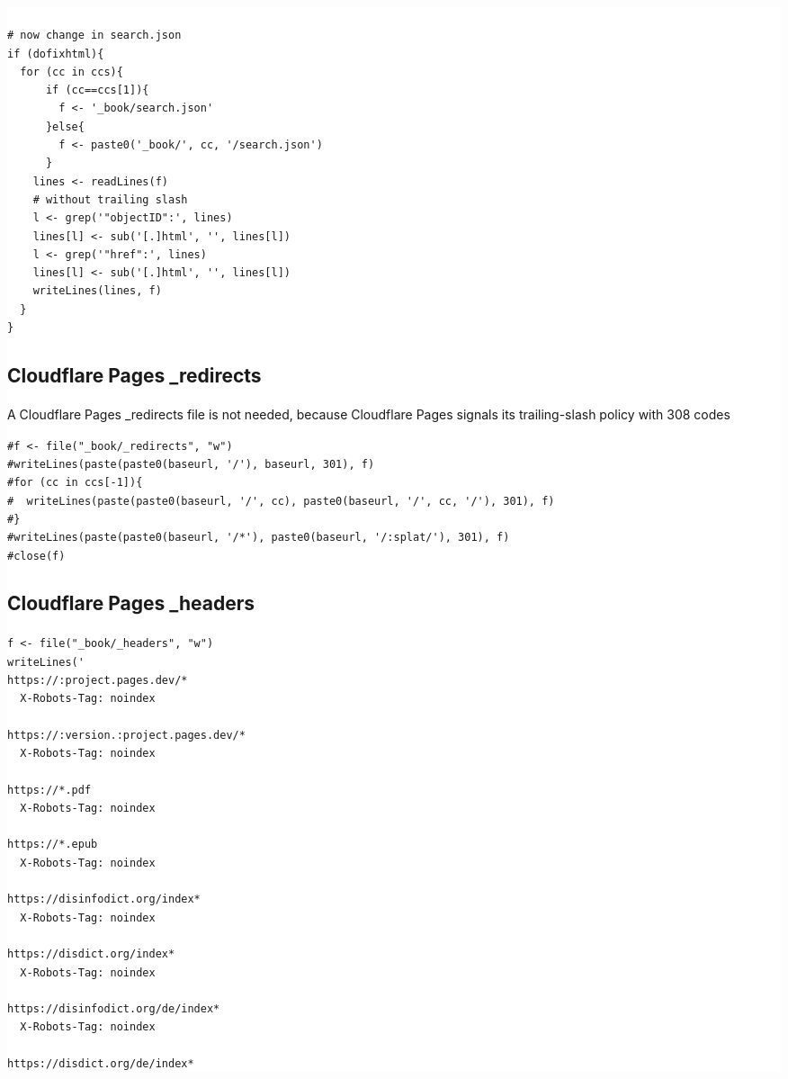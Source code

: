 ```{R}

# now change in search.json
if (dofixhtml){
  for (cc in ccs){
      if (cc==ccs[1]){
        f <- '_book/search.json'
      }else{
        f <- paste0('_book/', cc, '/search.json')
      }
    lines <- readLines(f)
    # without trailing slash
    l <- grep('"objectID":', lines)
    lines[l] <- sub('[.]html', '', lines[l])
    l <- grep('"href":', lines)
    lines[l] <- sub('[.]html', '', lines[l])
    writeLines(lines, f)
  }
}
```


## Cloudflare Pages _redirects 

A Cloudflare Pages _redirects file is not needed, because Cloudflare Pages signals its trailing-slash policy with 308 codes

```{R}
#f <- file("_book/_redirects", "w")
#writeLines(paste(paste0(baseurl, '/'), baseurl, 301), f)
#for (cc in ccs[-1]){
#  writeLines(paste(paste0(baseurl, '/', cc), paste0(baseurl, '/', cc, '/'), 301), f)
#}
#writeLines(paste(paste0(baseurl, '/*'), paste0(baseurl, '/:splat/'), 301), f)
#close(f)
```


## Cloudflare Pages _headers 

```{R}
f <- file("_book/_headers", "w")
writeLines('
https://:project.pages.dev/*
  X-Robots-Tag: noindex

https://:version.:project.pages.dev/*
  X-Robots-Tag: noindex

https://*.pdf
  X-Robots-Tag: noindex

https://*.epub
  X-Robots-Tag: noindex

https://disinfodict.org/index*
  X-Robots-Tag: noindex

https://disdict.org/index*
  X-Robots-Tag: noindex

https://disinfodict.org/de/index*
  X-Robots-Tag: noindex

https://disdict.org/de/index*
```